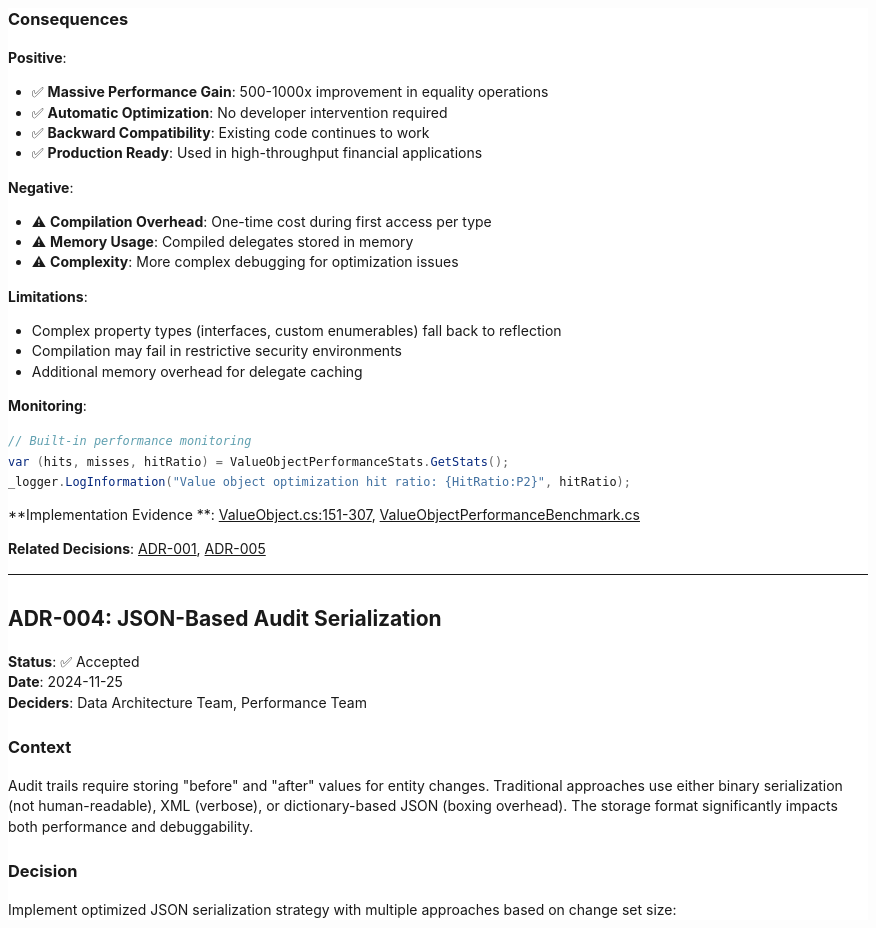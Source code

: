 ### Consequences

**Positive**:

- ✅ **Massive Performance Gain**: 500-1000x improvement in equality operations
- ✅ **Automatic Optimization**: No developer intervention required
- ✅ **Backward Compatibility**: Existing code continues to work
- ✅ **Production Ready**: Used in high-throughput financial applications

**Negative**:

- ⚠️ **Compilation Overhead**: One-time cost during first access per type
- ⚠️ **Memory Usage**: Compiled delegates stored in memory
- ⚠️ **Complexity**: More complex debugging for optimization issues

**Limitations**:

- Complex property types (interfaces, custom enumerables) fall back to reflection
- Compilation may fail in restrictive security environments
- Additional memory overhead for delegate caching

**Monitoring**:

```csharp
// Built-in performance monitoring
var (hits, misses, hitRatio) = ValueObjectPerformanceStats.GetStats();
_logger.LogInformation("Value object optimization hit ratio: {HitRatio:P2}", hitRatio);
```

**Implementation Evidence
**: [ValueObject.cs:151-307](../src/Domain/ValueObject.cs), [ValueObjectPerformanceBenchmark.cs](../benchmark/Domain/ValueObjectPerformanceBenchmark.cs)

**Related Decisions**: [ADR-001](#adr-001-performance-first-architecture), [ADR-005](#adr-005-intelligent-optimization-fallbacks)

---

## ADR-004: JSON-Based Audit Serialization

**Status**: ✅ Accepted  
**Date**: 2024-11-25  
**Deciders**: Data Architecture Team, Performance Team

### Context

Audit trails require storing "before" and "after" values for entity changes. Traditional approaches use either binary
serialization (not human-readable), XML (verbose), or dictionary-based JSON (boxing overhead). The storage format significantly
impacts both performance and debuggability.

### Decision

Implement optimized JSON serialization strategy with multiple approaches based on change set size:
